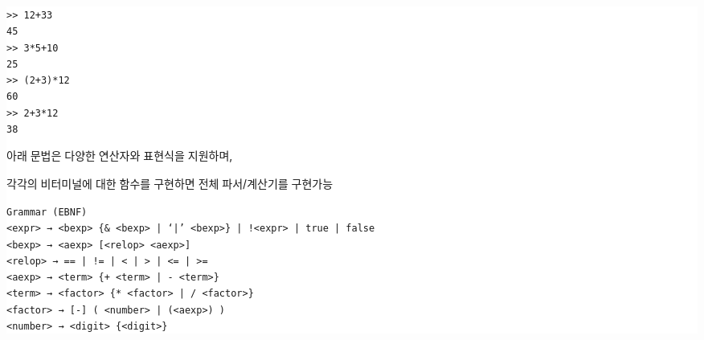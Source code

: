 ```
>> 12+33
45
>> 3*5+10
25
>> (2+3)*12 
60
>> 2+3*12
38
```

아래 문법은 다양한 연산자와 표현식을 지원하며, 

각각의 비터미널에 대한 함수를 구현하면 전체 파서/계산기를 구현가능

```
Grammar (EBNF)
<expr> → <bexp> {& <bexp> | ‘|’ <bexp>} | !<expr> | true | false 
<bexp> → <aexp> [<relop> <aexp>]
<relop> → == | != | < | > | <= | >=
<aexp> → <term> {+ <term> | - <term>}
<term> → <factor> {* <factor> | / <factor>}
<factor> → [-] ( <number> | (<aexp>) )
<number> → <digit> {<digit>}
```
